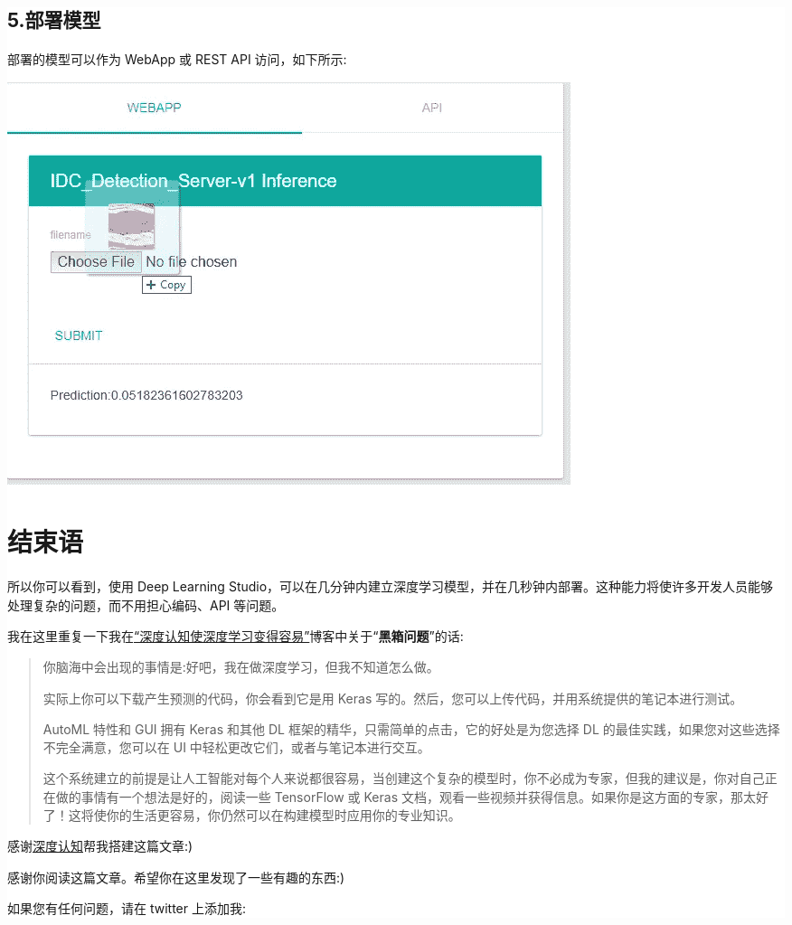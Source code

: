 ## 5.部署模型

部署的模型可以作为 WebApp 或 REST API 访问，如下所示:

![](img/d712d5d204d263176acdde22cedbb6ad.png)

# **结束语**

所以你可以看到，使用 Deep Learning Studio，可以在几分钟内建立深度学习模型，并在几秒钟内部署。这种能力将使许多开发人员能够处理复杂的问题，而不用担心编码、API 等问题。

我在这里重复一下我在[“深度认知使深度学习变得容易”](https://becominghuman.ai/deep-learning-made-easy-with-deep-cognition-403fbe445351)博客中关于“**黑箱问题**”的话:

> 你脑海中会出现的事情是:好吧，我在做深度学习，但我不知道怎么做。
> 
> 实际上你可以下载产生预测的代码，你会看到它是用 Keras 写的。然后，您可以上传代码，并用系统提供的笔记本进行测试。
> 
> AutoML 特性和 GUI 拥有 Keras 和其他 DL 框架的精华，只需简单的点击，它的好处是为您选择 DL 的最佳实践，如果您对这些选择不完全满意，您可以在 UI 中轻松更改它们，或者与笔记本进行交互。
> 
> 这个系统建立的前提是让人工智能对每个人来说都很容易，当创建这个复杂的模型时，你不必成为专家，但我的建议是，你对自己正在做的事情有一个想法是好的，阅读一些 TensorFlow 或 Keras 文档，观看一些视频并获得信息。如果你是这方面的专家，那太好了！这将使你的生活更容易，你仍然可以在构建模型时应用你的专业知识。

感谢[深度认知](https://medium.com/u/561cb78751ed?source=post_page-----10a20ff229e7--------------------------------)帮我搭建这篇文章:)

感谢你阅读这篇文章。希望你在这里发现了一些有趣的东西:)

如果您有任何问题，请在 twitter 上添加我:

